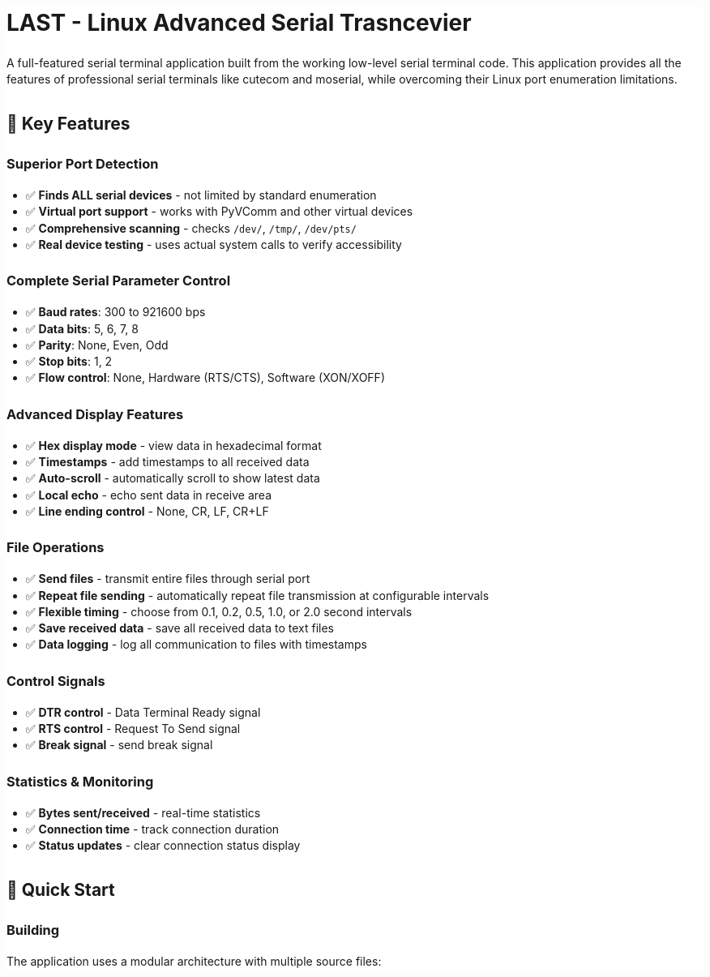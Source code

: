 # LAST - Linux Advanced Serial Trasncevier

A full-featured serial terminal application built from the working low-level serial terminal code. This application provides all the features of professional serial terminals like cutecom and moserial, while overcoming their Linux port enumeration limitations.

## 🎯 **Key Features**

### **Superior Port Detection**
- ✅ **Finds ALL serial devices** - not limited by standard enumeration
- ✅ **Virtual port support** - works with PyVComm and other virtual devices
- ✅ **Comprehensive scanning** - checks `/dev/`, `/tmp/`, `/dev/pts/`
- ✅ **Real device testing** - uses actual system calls to verify accessibility

### **Complete Serial Parameter Control**
- ✅ **Baud rates**: 300 to 921600 bps
- ✅ **Data bits**: 5, 6, 7, 8
- ✅ **Parity**: None, Even, Odd
- ✅ **Stop bits**: 1, 2
- ✅ **Flow control**: None, Hardware (RTS/CTS), Software (XON/XOFF)

### **Advanced Display Features**
- ✅ **Hex display mode** - view data in hexadecimal format
- ✅ **Timestamps** - add timestamps to all received data
- ✅ **Auto-scroll** - automatically scroll to show latest data
- ✅ **Local echo** - echo sent data in receive area
- ✅ **Line ending control** - None, CR, LF, CR+LF

### **File Operations**
- ✅ **Send files** - transmit entire files through serial port
- ✅ **Repeat file sending** - automatically repeat file transmission at configurable intervals
- ✅ **Flexible timing** - choose from 0.1, 0.2, 0.5, 1.0, or 2.0 second intervals
- ✅ **Save received data** - save all received data to text files
- ✅ **Data logging** - log all communication to files with timestamps

### **Control Signals**
- ✅ **DTR control** - Data Terminal Ready signal
- ✅ **RTS control** - Request To Send signal
- ✅ **Break signal** - send break signal

### **Statistics & Monitoring**
- ✅ **Bytes sent/received** - real-time statistics
- ✅ **Connection time** - track connection duration
- ✅ **Status updates** - clear connection status display

## 🚀 **Quick Start**

### **Building**
The application uses a modular architecture with multiple source files:
